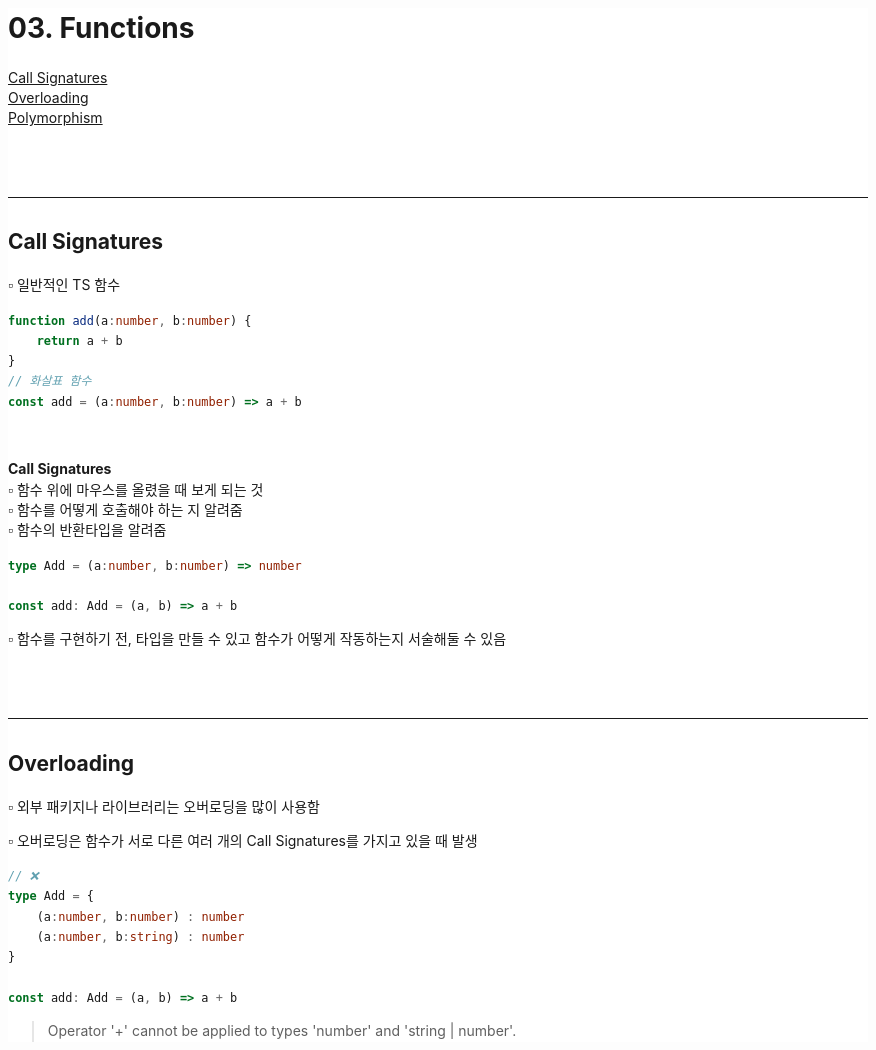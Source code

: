 # 03. Functions
[Call Signatures](#call-signatures)     
[Overloading](#overloading)     
[Polymorphism](#polymorphism-다형성)    


<br><br>

---

## Call Signatures
▫ 일반적인 TS 함수    
``` ts
function add(a:number, b:number) {
    return a + b
}
// 화살표 함수
const add = (a:number, b:number) => a + b
```
<br>

**Call Signatures**     
▫ 함수 위에 마우스를 올렸을 때 보게 되는 것   
▫ 함수를 어떻게 호출해야 하는 지 알려줌   
▫ 함수의 반환타입을 알려줌    

``` ts
type Add = (a:number, b:number) => number

const add: Add = (a, b) => a + b
```

▫ 함수를 구현하기 전, 타입을 만들 수 있고 함수가 어떻게 작동하는지 서술해둘 수 있음   

<br><br>

---

## Overloading
▫ 외부 패키지나 라이브러리는 오버로딩을 많이 사용함   

▫ 오버로딩은 함수가 서로 다른 여러 개의 Call Signatures를 가지고 있을 때 발생

``` ts
// ❌ 
type Add = {
    (a:number, b:number) : number
    (a:number, b:string) : number
}

const add: Add = (a, b) => a + b
```
> Operator '+' cannot be applied to types 'number' and 'string | number'.
